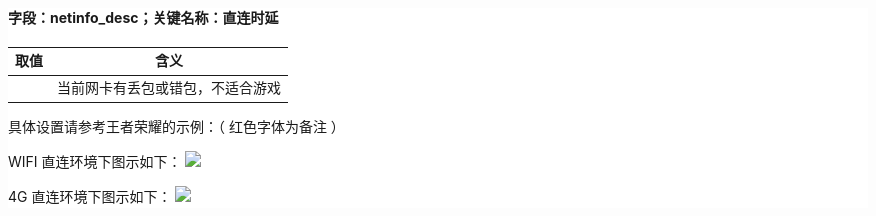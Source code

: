 #### 字段：netinfo_desc；关键名称：直连时延
| 取值 | 含义 | 
|---------|---------|
|   | 当前网卡有丢包或错包，不适合游戏 | 

  
具体设置请参考王者荣耀的示例：（ 红色字体为备注 ）

WIFI 直连环境下图示如下：
![](http://imgcache.tce.fsphere.cn/image/mc.qcloudimg.com/static/img/8be2ccf30041db352caed1d98b524bab/wifi-android.png)

4G 直连环境下图示如下：
![](http://imgcache.tce.fsphere.cn/image/mc.qcloudimg.com/static/img/f62992074419d7e3a8e90c53a7112cf1/4g-android.png)
